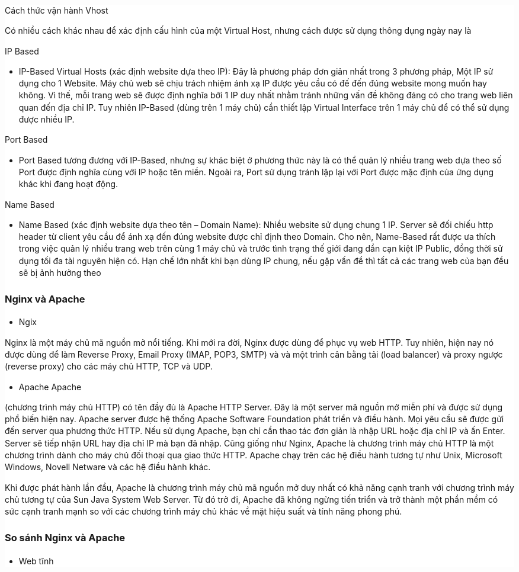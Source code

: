 Cách thức vận hành Vhost

Có nhiều cách khác nhau để xác định cấu hình của một Virtual Host, nhưng cách được sử dụng thông dụng ngày nay là

IP Based

- IP-Based Virtual Hosts (xác định website dựa theo IP): Đây là phương pháp đơn giản nhất trong 3 phương pháp, Một IP sử dụng cho 1 Website. Máy chủ web sẽ chịu trách nhiệm ánh xạ IP được yêu cầu có đế đến đúng website mong muốn hay không. Vì thế, mỗi trang web sẽ được định nghĩa bởi 1 IP duy nhất nhằm tránh những vấn đề không đáng có cho trang web liên quan đến địa chỉ IP. Tuy nhiên IP-Based (dùng trên 1 máy chủ) cần thiết lập Virtual Interface trên 1 máy chủ để có thể sử dụng được nhiều IP. 

Port Based 

- Port Based tương đương với IP-Based, nhưng sự khác biệt ở phương thức này là có thể quản lý nhiều trang web dựa theo số Port được định nghĩa cùng với IP hoặc tên miền. Ngoài ra, Port sử dụng tránh lặp lại với Port được mặc định của ứng dụng khác khi đang hoạt động. 

Name Based

- Name Based (xác định website dựa theo tên – Domain Name): Nhiều website sử dụng chung 1 IP. Server sẽ đối chiếu http header từ client yêu cầu để ánh xạ đến đúng website được chỉ định theo Domain. Cho nên, Name-Based rất được ưa thích trong việc quản lý nhiều trang web trên cùng 1 máy chủ và trước tình trạng thế giới đang dần cạn kiệt IP Public, đồng thời sử dụng tối đa tài nguyên hiện có. Hạn chế lớn nhất khi bạn dùng IP chung, nếu gặp vấn đề thì tất cả các trang web của bạn đều sẽ bị ảnh hưởng theo

### Nginx và Apache 

- Ngix

Nginx là một máy chủ mã nguồn mở nổi tiếng. Khi mới ra đời, Nginx được dùng để phục vụ web HTTP. Tuy nhiên, hiện nay nó được dùng để làm Reverse Proxy, Email Proxy (IMAP, POP3, SMTP) và và một trình cân bằng tải (load balancer) và proxy ngược (reverse proxy) cho các máy chủ HTTP, TCP và UDP.


- Apache Apache 

(chương trình máy chủ HTTP) có tên đầy đủ là Apache HTTP Server. Đây là một server mã nguồn mở miễn phí và được sử dụng phổ biến hiện nay. Apache server được hệ thống Apache Software Foundation phát triển và điều hành. Mọi yêu cầu sẽ được gửi đến server qua phương thức HTTP. Nếu sử dụng Apache, bạn chỉ cần thao tác đơn giản là nhập URL hoặc địa chỉ IP và ấn Enter. Server sẽ tiếp nhận URL hay địa chỉ IP mà bạn đã nhập.
Cũng giống như Nginx, Apache là chương trình máy chủ HTTP là một chương trình dành cho máy chủ đối thoại qua giao thức HTTP. Apache chạy trên các hệ điều hành tương tự như Unix, Microsoft Windows, Novell Netware và các hệ điều hành khác.


 Khi được phát hành lần đầu, Apache là chương trình máy chủ mã nguồn mở duy nhất có khả năng cạnh tranh với chương trình máy chủ tương tự của Sun Java System Web Server. Từ đó trở đi, Apache đã không ngừng tiến triển và trở thành một phần mềm có sức cạnh tranh mạnh so với các chương trình máy chủ khác về mặt hiệu suất và tính năng phong phú.

 ### So sánh Nginx và Apache

 - Web tĩnh
